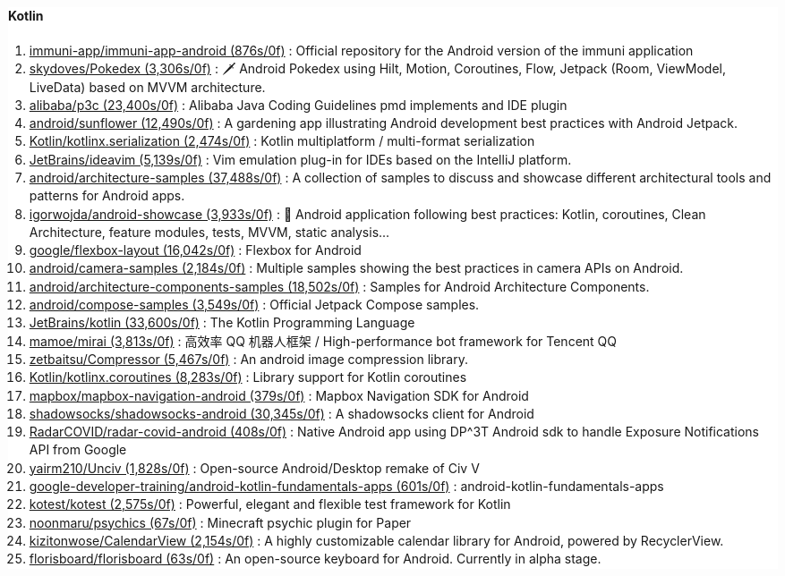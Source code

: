#### Kotlin
1. [immuni-app/immuni-app-android (876s/0f)](https://github.com/immuni-app/immuni-app-android) : Official repository for the Android version of the immuni application
2. [skydoves/Pokedex (3,306s/0f)](https://github.com/skydoves/Pokedex) : 🗡️ Android Pokedex using Hilt, Motion, Coroutines, Flow, Jetpack (Room, ViewModel, LiveData) based on MVVM architecture.
3. [alibaba/p3c (23,400s/0f)](https://github.com/alibaba/p3c) : Alibaba Java Coding Guidelines pmd implements and IDE plugin
4. [android/sunflower (12,490s/0f)](https://github.com/android/sunflower) : A gardening app illustrating Android development best practices with Android Jetpack.
5. [Kotlin/kotlinx.serialization (2,474s/0f)](https://github.com/Kotlin/kotlinx.serialization) : Kotlin multiplatform / multi-format serialization
6. [JetBrains/ideavim (5,139s/0f)](https://github.com/JetBrains/ideavim) : Vim emulation plug-in for IDEs based on the IntelliJ platform.
7. [android/architecture-samples (37,488s/0f)](https://github.com/android/architecture-samples) : A collection of samples to discuss and showcase different architectural tools and patterns for Android apps.
8. [igorwojda/android-showcase (3,933s/0f)](https://github.com/igorwojda/android-showcase) : 💎 Android application following best practices: Kotlin, coroutines, Clean Architecture, feature modules, tests, MVVM, static analysis...
9. [google/flexbox-layout (16,042s/0f)](https://github.com/google/flexbox-layout) : Flexbox for Android
10. [android/camera-samples (2,184s/0f)](https://github.com/android/camera-samples) : Multiple samples showing the best practices in camera APIs on Android.
11. [android/architecture-components-samples (18,502s/0f)](https://github.com/android/architecture-components-samples) : Samples for Android Architecture Components.
12. [android/compose-samples (3,549s/0f)](https://github.com/android/compose-samples) : Official Jetpack Compose samples.
13. [JetBrains/kotlin (33,600s/0f)](https://github.com/JetBrains/kotlin) : The Kotlin Programming Language
14. [mamoe/mirai (3,813s/0f)](https://github.com/mamoe/mirai) : 高效率 QQ 机器人框架 / High-performance bot framework for Tencent QQ
15. [zetbaitsu/Compressor (5,467s/0f)](https://github.com/zetbaitsu/Compressor) : An android image compression library.
16. [Kotlin/kotlinx.coroutines (8,283s/0f)](https://github.com/Kotlin/kotlinx.coroutines) : Library support for Kotlin coroutines
17. [mapbox/mapbox-navigation-android (379s/0f)](https://github.com/mapbox/mapbox-navigation-android) : Mapbox Navigation SDK for Android
18. [shadowsocks/shadowsocks-android (30,345s/0f)](https://github.com/shadowsocks/shadowsocks-android) : A shadowsocks client for Android
19. [RadarCOVID/radar-covid-android (408s/0f)](https://github.com/RadarCOVID/radar-covid-android) : Native Android app using DP^3T Android sdk to handle Exposure Notifications API from Google
20. [yairm210/Unciv (1,828s/0f)](https://github.com/yairm210/Unciv) : Open-source Android/Desktop remake of Civ V
21. [google-developer-training/android-kotlin-fundamentals-apps (601s/0f)](https://github.com/google-developer-training/android-kotlin-fundamentals-apps) : android-kotlin-fundamentals-apps
22. [kotest/kotest (2,575s/0f)](https://github.com/kotest/kotest) : Powerful, elegant and flexible test framework for Kotlin
23. [noonmaru/psychics (67s/0f)](https://github.com/noonmaru/psychics) : Minecraft psychic plugin for Paper
24. [kizitonwose/CalendarView (2,154s/0f)](https://github.com/kizitonwose/CalendarView) : A highly customizable calendar library for Android, powered by RecyclerView.
25. [florisboard/florisboard (63s/0f)](https://github.com/florisboard/florisboard) : An open-source keyboard for Android. Currently in alpha stage.
